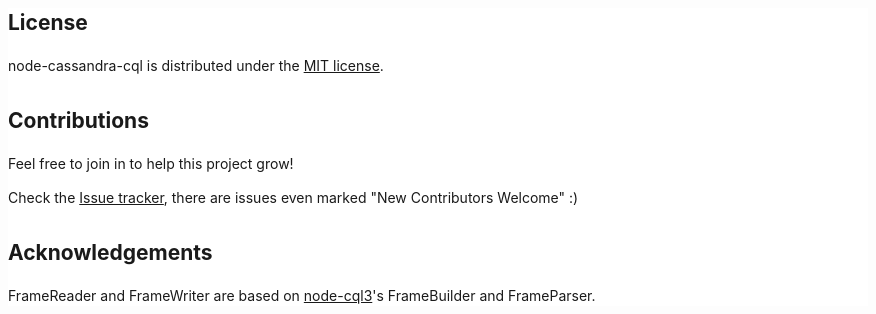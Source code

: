 ## License

node-cassandra-cql is distributed under the [MIT license](http://opensource.org/licenses/MIT).

## Contributions

Feel free to join in to help this project grow!

Check the [Issue tracker](https://github.com/jorgebay/node-cassandra-cql/issues), there are issues even marked "New Contributors Welcome" :)

## Acknowledgements

FrameReader and FrameWriter are based on [node-cql3](https://github.com/isaacbwagner/node-cql3)'s FrameBuilder and FrameParser.

[0]: https://github.com/broofa/node-uuid
[1]: https://github.com/dcodeIO/Long.js

